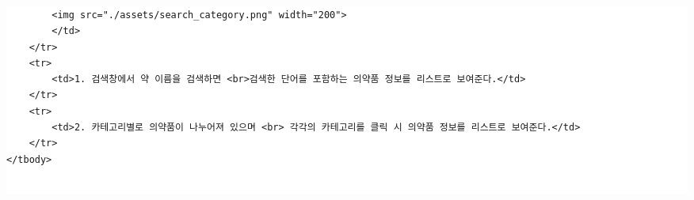             <img src="./assets/search_category.png" width="200">
            </td>
        </tr>
        <tr>
            <td>1. 검색창에서 약 이름을 검색하면 <br>검색한 단어를 포함하는 의약품 정보를 리스트로 보여준다.</td>
        </tr>
        <tr>
            <td>2. 카테고리별로 의약품이 나누어져 있으며 <br> 각각의 카테고리를 클릭 시 의약품 정보를 리스트로 보여준다.</td>
        </tr>
    </tbody>
</table>
<br>
